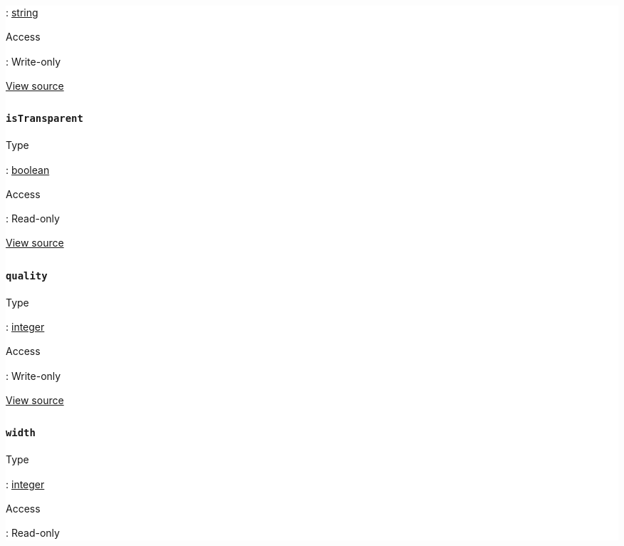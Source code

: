 :   [string](http://php.net/language.types.string)

Access

:   Write-only







[View source](https://github.com/craftcms/cms/blob/master/src/image/Raster.php)



### `isTransparent`



Type

:   [boolean](http://php.net/language.types.boolean)

Access

:   Read-only







[View source](https://github.com/craftcms/cms/blob/master/src/image/Raster.php)



### `quality`



Type

:   [integer](http://php.net/language.types.integer)

Access

:   Write-only







[View source](https://github.com/craftcms/cms/blob/master/src/image/Raster.php)



### `width`



Type

:   [integer](http://php.net/language.types.integer)

Access

:   Read-only
